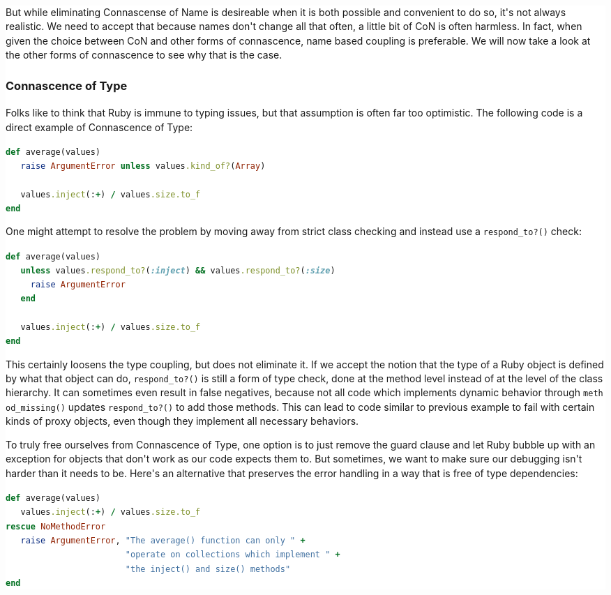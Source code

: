 But while eliminating Connascense of Name is desireable when it is both possible
and convenient to do so, it's not always realistic. We need to accept that
because names don't change all that often, a little bit of CoN is often
harmless. In fact, when given the choice between CoN and other forms of
connascence, name based coupling is preferable. We will now take
a look at the other forms of connascence to see why that is the case.

### Connascence of Type

Folks like to think that Ruby is immune to typing issues, but that 
assumption is often far too optimistic. The following code is a 
direct example of Connascence of Type:

```ruby
def average(values)
   raise ArgumentError unless values.kind_of?(Array)

   values.inject(:+) / values.size.to_f
end
```

One might attempt to resolve the problem by moving away from strict class
checking and instead use a `respond_to?()` check:

```ruby
def average(values)
   unless values.respond_to?(:inject) && values.respond_to?(:size)
     raise ArgumentError 
   end

   values.inject(:+) / values.size.to_f
end
```

This certainly loosens the type coupling, but does not eliminate it. If we
accept the notion that the type of a Ruby object is defined by what that object
can do, `respond_to?()` is still a form of type check, done at the method level
instead of at the level of the class hierarchy. It can sometimes even result in
false negatives, because not all code which implements dynamic behavior through
`method_missing()` updates `respond_to?()` to add those methods. This can lead
to code similar to previous example to fail with certain kinds of proxy objects,
even though they implement all necessary behaviors.

To truly free ourselves from Connascence of Type, one option is to just remove
the guard clause and let Ruby bubble up with an exception for objects that don't
work as our code expects them to. But sometimes, we want to make sure our
debugging isn't harder than it needs to be. Here's an alternative that preserves
the error handling in a way that is free of type dependencies:

```ruby
def average(values)
   values.inject(:+) / values.size.to_f
rescue NoMethodError
   raise ArgumentError, "The average() function can only " +
                        "operate on collections which implement " +
                        "the inject() and size() methods"
end
```
